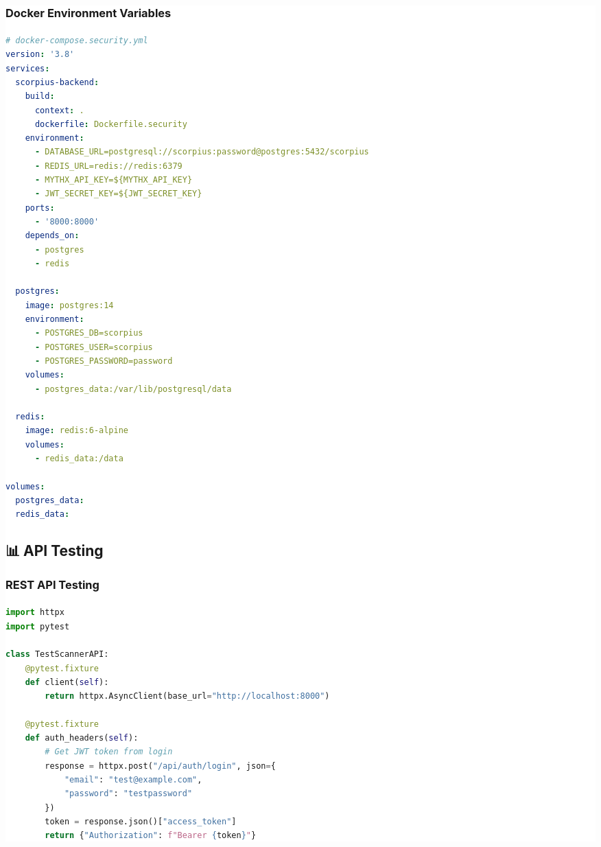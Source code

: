 ### Docker Environment Variables

```yaml
# docker-compose.security.yml
version: '3.8'
services:
  scorpius-backend:
    build:
      context: .
      dockerfile: Dockerfile.security
    environment:
      - DATABASE_URL=postgresql://scorpius:password@postgres:5432/scorpius
      - REDIS_URL=redis://redis:6379
      - MYTHX_API_KEY=${MYTHX_API_KEY}
      - JWT_SECRET_KEY=${JWT_SECRET_KEY}
    ports:
      - '8000:8000'
    depends_on:
      - postgres
      - redis

  postgres:
    image: postgres:14
    environment:
      - POSTGRES_DB=scorpius
      - POSTGRES_USER=scorpius
      - POSTGRES_PASSWORD=password
    volumes:
      - postgres_data:/var/lib/postgresql/data

  redis:
    image: redis:6-alpine
    volumes:
      - redis_data:/data

volumes:
  postgres_data:
  redis_data:
```

## 📊 API Testing

### REST API Testing

```python
import httpx
import pytest

class TestScannerAPI:
    @pytest.fixture
    def client(self):
        return httpx.AsyncClient(base_url="http://localhost:8000")

    @pytest.fixture
    def auth_headers(self):
        # Get JWT token from login
        response = httpx.post("/api/auth/login", json={
            "email": "test@example.com",
            "password": "testpassword"
        })
        token = response.json()["access_token"]
        return {"Authorization": f"Bearer {token}"}

```